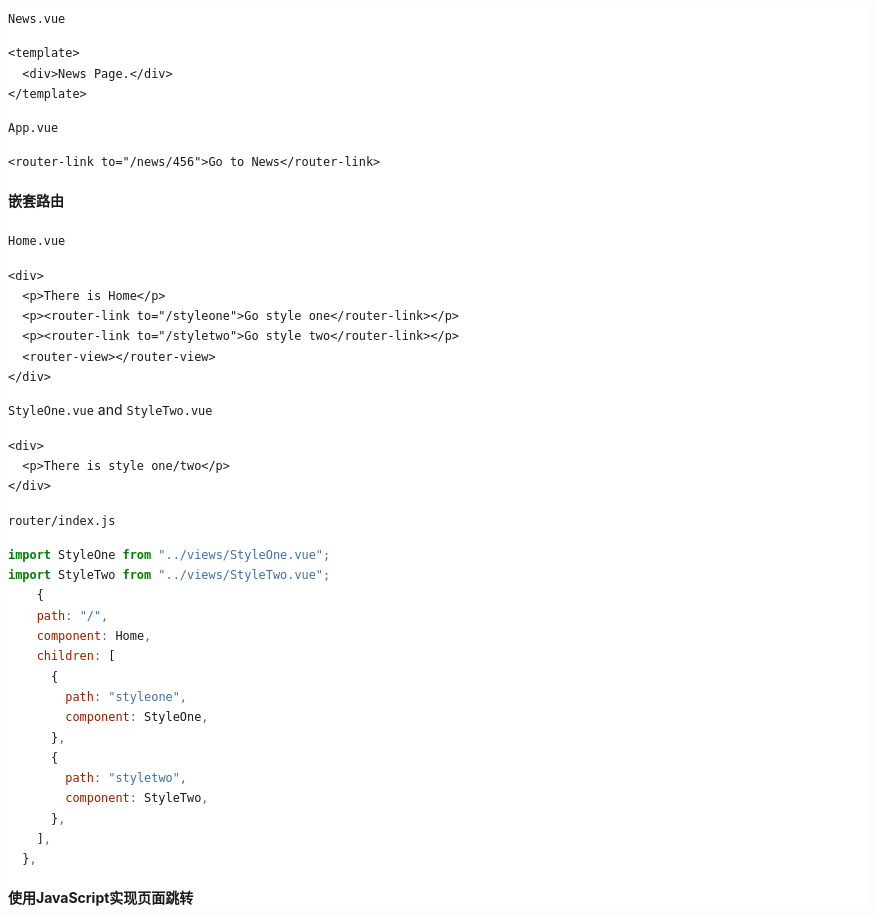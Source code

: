`News.vue`

```vue
<template>
  <div>News Page.</div>
</template>
```

`App.vue`

```vue
<router-link to="/news/456">Go to News</router-link>
```

#### 嵌套路由

`Home.vue`

```vue
<div>
  <p>There is Home</p>
  <p><router-link to="/styleone">Go style one</router-link></p>
  <p><router-link to="/styletwo">Go style two</router-link></p>
  <router-view></router-view>
</div>
```

`StyleOne.vue` and `StyleTwo.vue`

```vue
<div>
  <p>There is style one/two</p>
</div>
```

`router/index.js`

```js
import StyleOne from "../views/StyleOne.vue";
import StyleTwo from "../views/StyleTwo.vue";
	{
    path: "/",
    component: Home,
    children: [
      {
        path: "styleone",
        component: StyleOne,
      },
      {
        path: "styletwo",
        component: StyleTwo,
      },
    ],
  },
```

#### 使用JavaScript实现页面跳转
